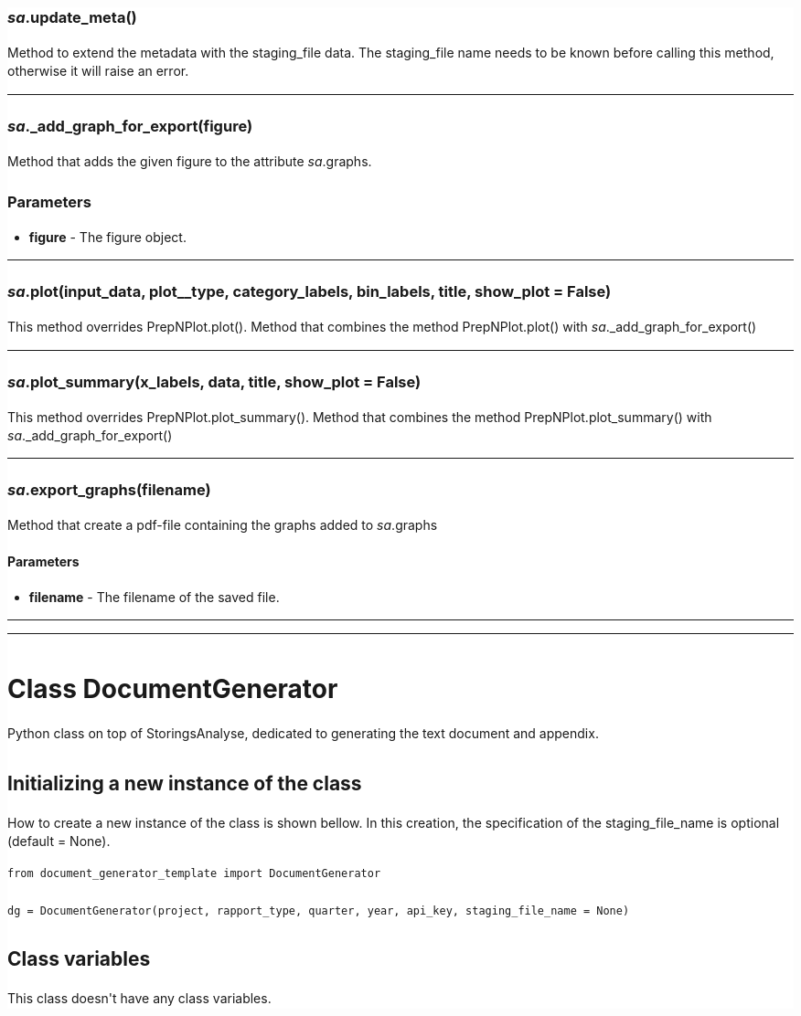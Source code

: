 ### *sa*.update_meta()
Method to extend the metadata with the staging_file data. The staging_file name needs to be known before calling this 
method, otherwise it will raise an error.

---
### *sa*._add_graph_for_export(figure)
Method that adds the given figure to the attribute *sa*.graphs.

### Parameters
- **figure** - The figure object.
---
### *sa*.plot(input_data, plot__type, category_labels, bin_labels, title, show_plot = False)
This method overrides PrepNPlot.plot().
Method that combines the method PrepNPlot.plot() with *sa*._add_graph_for_export()

---
### *sa*.plot_summary(x_labels, data, title, show_plot = False)
This method overrides PrepNPlot.plot_summary().
Method that combines the method PrepNPlot.plot_summary() with *sa*._add_graph_for_export()

---
### *sa*.export_graphs(filename)
Method that create a pdf-file containing the graphs added to *sa*.graphs

#### Parameters
- **filename** - The filename of the saved file.
---
---
# Class DocumentGenerator
Python class on top of StoringsAnalyse, dedicated to generating the text document and appendix. 

## Initializing a new instance of the class
How to create a new instance of the class is shown bellow. In this creation, the specification of the staging_file_name 
is optional (default = None).
```
from document_generator_template import DocumentGenerator

dg = DocumentGenerator(project, rapport_type, quarter, year, api_key, staging_file_name = None)
```

## Class variables
This class doesn't have any class variables.
